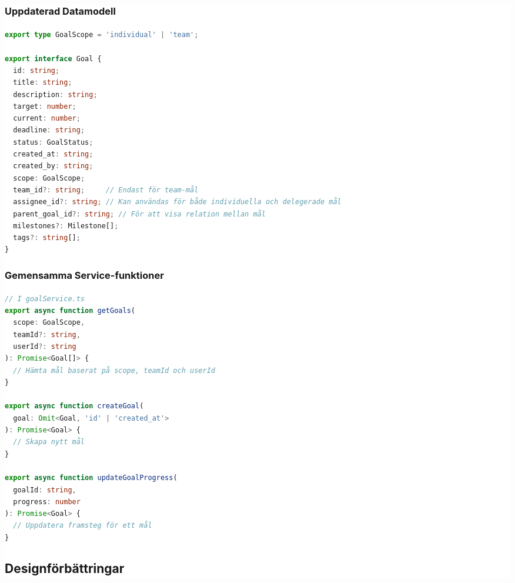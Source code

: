 ### Uppdaterad Datamodell

```typescript
export type GoalScope = 'individual' | 'team';

export interface Goal {
  id: string;
  title: string;
  description: string;
  target: number;
  current: number;
  deadline: string;
  status: GoalStatus;
  created_at: string;
  created_by: string;
  scope: GoalScope;
  team_id?: string;     // Endast för team-mål
  assignee_id?: string; // Kan användas för både individuella och delegerade mål
  parent_goal_id?: string; // För att visa relation mellan mål
  milestones?: Milestone[];
  tags?: string[];
}
```

### Gemensamma Service-funktioner

```typescript
// I goalService.ts
export async function getGoals(
  scope: GoalScope, 
  teamId?: string, 
  userId?: string
): Promise<Goal[]> {
  // Hämta mål baserat på scope, teamId och userId
}

export async function createGoal(
  goal: Omit<Goal, 'id' | 'created_at'>
): Promise<Goal> {
  // Skapa nytt mål
}

export async function updateGoalProgress(
  goalId: string,
  progress: number
): Promise<Goal> {
  // Uppdatera framsteg för ett mål
}
```

## Designförbättringar
